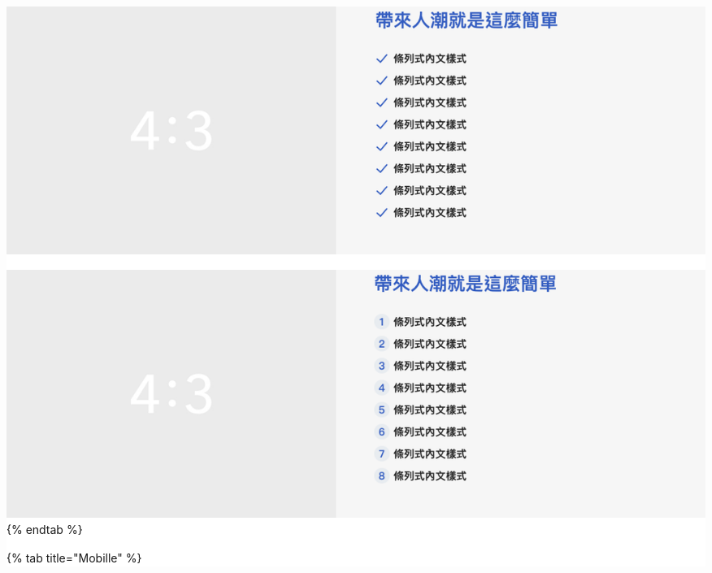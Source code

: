 ![Check style](../.gitbook/assets/image%20%2888%29.png)

![Number style](../.gitbook/assets/image%20%2829%29.png)
{% endtab %}

{% tab title="Mobille" %}
